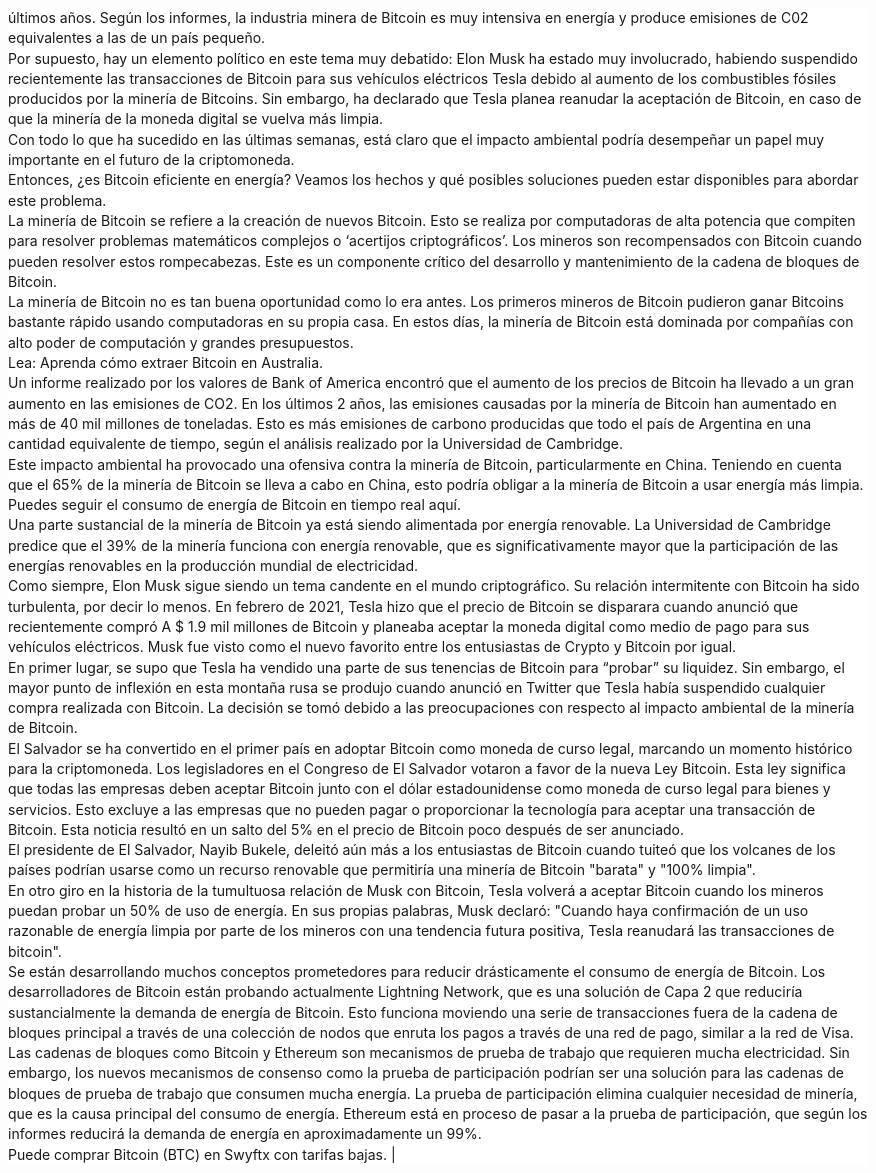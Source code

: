 últimos años. Según los informes, la industria minera de Bitcoin es muy intensiva en energía y produce emisiones de C02 equivalentes a las de un país pequeño.<br/>Por supuesto, hay un elemento político en este tema muy debatido: Elon Musk ha estado muy involucrado, habiendo suspendido recientemente las transacciones de Bitcoin para sus vehículos eléctricos Tesla debido al aumento de los combustibles fósiles producidos por la minería de Bitcoins. Sin embargo, ha declarado que Tesla planea reanudar la aceptación de Bitcoin, en caso de que la minería de la moneda digital se vuelva más limpia.<br/>Con todo lo que ha sucedido en las últimas semanas, está claro que el impacto ambiental podría desempeñar un papel muy importante en el futuro de la criptomoneda.<br/>Entonces, ¿es Bitcoin eficiente en energía? Veamos los hechos y qué posibles soluciones pueden estar disponibles para abordar este problema.<br/>La minería de Bitcoin se refiere a la creación de nuevos Bitcoin. Esto se realiza por computadoras de alta potencia que compiten para resolver problemas matemáticos complejos o ‘acertijos criptográficos’. Los mineros son recompensados con Bitcoin cuando pueden resolver estos rompecabezas. Este es un componente crítico del desarrollo y mantenimiento de la cadena de bloques de Bitcoin.<br/>La minería de Bitcoin no es tan buena oportunidad como lo era antes. Los primeros mineros de Bitcoin pudieron ganar Bitcoins bastante rápido usando computadoras en su propia casa. En estos días, la minería de Bitcoin está dominada por compañías con alto poder de computación y grandes presupuestos.<br/>Lea: Aprenda cómo extraer Bitcoin en Australia.<br/>Un informe realizado por los valores de Bank of America encontró que el aumento de los precios de Bitcoin ha llevado a un gran aumento en las emisiones de CO2. En los últimos 2 años, las emisiones causadas por la minería de Bitcoin han aumentado en más de 40 mil millones de toneladas. Esto es más emisiones de carbono producidas que todo el país de Argentina en una cantidad equivalente de tiempo, según el análisis realizado por la Universidad de Cambridge.<br/>Este impacto ambiental ha provocado una ofensiva contra la minería de Bitcoin, particularmente en China. Teniendo en cuenta que el 65% de la minería de Bitcoin se lleva a cabo en China, esto podría obligar a la minería de Bitcoin a usar energía más limpia. Puedes seguir el consumo de energía de Bitcoin en tiempo real aquí.<br/>Una parte sustancial de la minería de Bitcoin ya está siendo alimentada por energía renovable. La Universidad de Cambridge predice que el 39% de la minería funciona con energía renovable, que es significativamente mayor que la participación de las energías renovables en la producción mundial de electricidad.<br/>Como siempre, Elon Musk sigue siendo un tema candente en el mundo criptográfico. Su relación intermitente con Bitcoin ha sido turbulenta, por decir lo menos. En febrero de 2021, Tesla hizo que el precio de Bitcoin se disparara cuando anunció que recientemente compró A $ 1.9 mil millones de Bitcoin y planeaba aceptar la moneda digital como medio de pago para sus vehículos eléctricos. Musk fue visto como el nuevo favorito entre los entusiastas de Crypto y Bitcoin por igual.<br/>En primer lugar, se supo que Tesla ha vendido una parte de sus tenencias de Bitcoin para “probar” su liquidez. Sin embargo, el mayor punto de inflexión en esta montaña rusa se produjo cuando anunció en Twitter que Tesla había suspendido cualquier compra realizada con Bitcoin. La decisión se tomó debido a las preocupaciones con respecto al impacto ambiental de la minería de Bitcoin.<br/>El Salvador se ha convertido en el primer país en adoptar Bitcoin como moneda de curso legal, marcando un momento histórico para la criptomoneda. Los legisladores en el Congreso de El Salvador votaron a favor de la nueva Ley Bitcoin. Esta ley significa que todas las empresas deben aceptar Bitcoin junto con el dólar estadounidense como moneda de curso legal para bienes y servicios. Esto excluye a las empresas que no pueden pagar o proporcionar la tecnología para aceptar una transacción de Bitcoin. Esta noticia resultó en un salto del 5% en el precio de Bitcoin poco después de ser anunciado.<br/>El presidente de El Salvador, Nayib Bukele, deleitó aún más a los entusiastas de Bitcoin cuando tuiteó que los volcanes de los países podrían usarse como un recurso renovable que permitiría una minería de Bitcoin "barata" y "100% limpia".<br/>En otro giro en la historia de la tumultuosa relación de Musk con Bitcoin, Tesla volverá a aceptar Bitcoin cuando los mineros puedan probar un 50% de uso de energía. En sus propias palabras, Musk declaró: "Cuando haya confirmación de un uso razonable de energía limpia por parte de los mineros con una tendencia futura positiva, Tesla reanudará las transacciones de bitcoin".<br/>Se están desarrollando muchos conceptos prometedores para reducir drásticamente el consumo de energía de Bitcoin. Los desarrolladores de Bitcoin están probando actualmente Lightning Network, que es una solución de Capa 2 que reduciría sustancialmente la demanda de energía de Bitcoin. Esto funciona moviendo una serie de transacciones fuera de la cadena de bloques principal a través de una colección de nodos que enruta los pagos a través de una red de pago, similar a la red de Visa.<br/>Las cadenas de bloques como Bitcoin y Ethereum son mecanismos de prueba de trabajo que requieren mucha electricidad. Sin embargo, los nuevos mecanismos de consenso como la prueba de participación podrían ser una solución para las cadenas de bloques de prueba de trabajo que consumen mucha energía. La prueba de participación elimina cualquier necesidad de minería, que es la causa principal del consumo de energía. Ethereum está en proceso de pasar a la prueba de participación, que según los informes reducirá la demanda de energía en aproximadamente un 99%.<br/>Puede comprar Bitcoin
(BTC) en Swyftx con tarifas bajas. |